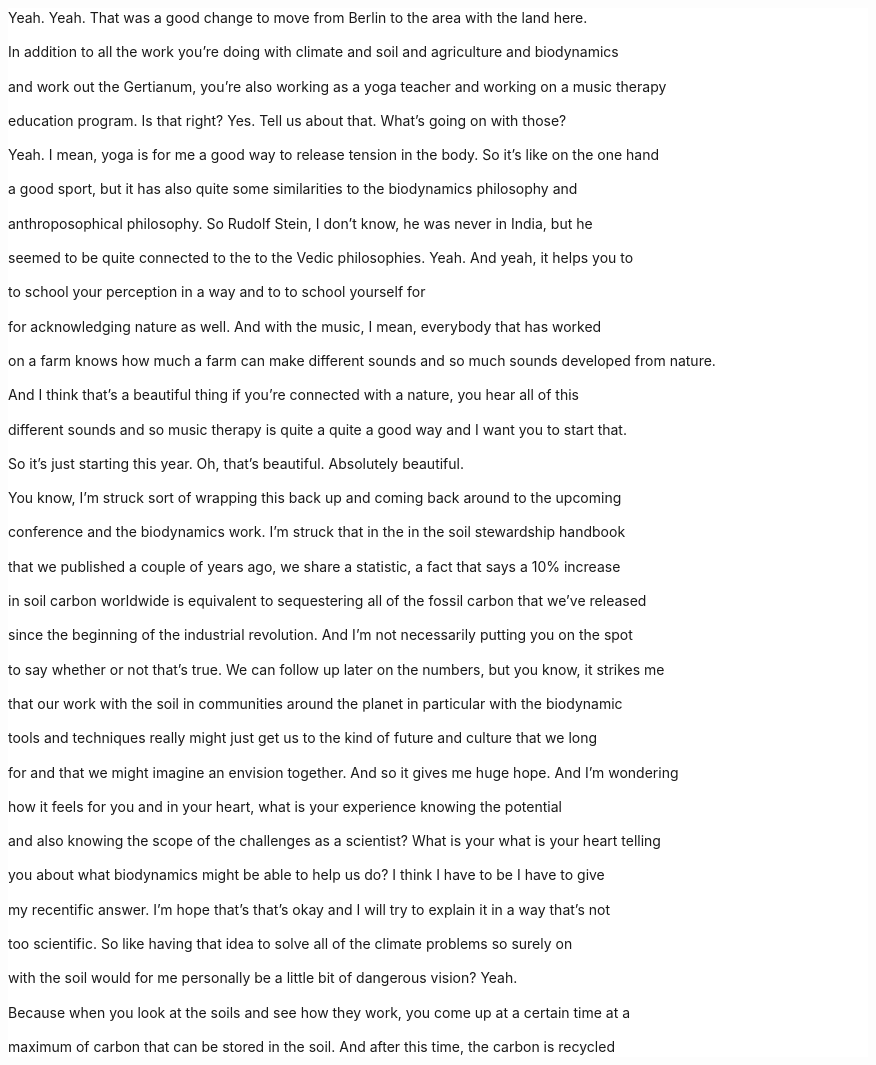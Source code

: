 Yeah. Yeah. That was a good change to move from Berlin to the area with the land here.

In addition to all the work you’re doing with climate and soil and agriculture and biodynamics

and work out the Gertianum, you’re also working as a yoga teacher and working on a music therapy

education program. Is that right? Yes. Tell us about that. What’s going on with those?

Yeah. I mean, yoga is for me a good way to release tension in the body. So it’s like on the one hand

a good sport, but it has also quite some similarities to the biodynamics philosophy and

anthroposophical philosophy. So Rudolf Stein, I don’t know, he was never in India, but he

seemed to be quite connected to the to the Vedic philosophies. Yeah. And yeah, it helps you to

to school your perception in a way and to to school yourself for

for acknowledging nature as well. And with the music, I mean, everybody that has worked

on a farm knows how much a farm can make different sounds and so much sounds developed from nature.

And I think that’s a beautiful thing if you’re connected with a nature, you hear all of this

different sounds and so music therapy is quite a quite a good way and I want you to start that.

So it’s just starting this year. Oh, that’s beautiful. Absolutely beautiful.

You know, I’m struck sort of wrapping this back up and coming back around to the upcoming

conference and the biodynamics work. I’m struck that in the in the soil stewardship handbook

that we published a couple of years ago, we share a statistic, a fact that says a 10% increase

in soil carbon worldwide is equivalent to sequestering all of the fossil carbon that we’ve released

since the beginning of the industrial revolution. And I’m not necessarily putting you on the spot

to say whether or not that’s true. We can follow up later on the numbers, but you know, it strikes me

that our work with the soil in communities around the planet in particular with the biodynamic

tools and techniques really might just get us to the kind of future and culture that we long

for and that we might imagine an envision together. And so it gives me huge hope. And I’m wondering

how it feels for you and in your heart, what is your experience knowing the potential

and also knowing the scope of the challenges as a scientist? What is your what is your heart telling

you about what biodynamics might be able to help us do? I think I have to be I have to give

my recentific answer. I’m hope that’s that’s okay and I will try to explain it in a way that’s not

too scientific. So like having that idea to solve all of the climate problems so surely on

with the soil would for me personally be a little bit of dangerous vision? Yeah.

Because when you look at the soils and see how they work, you come up at a certain time at a

maximum of carbon that can be stored in the soil. And after this time, the carbon is recycled
